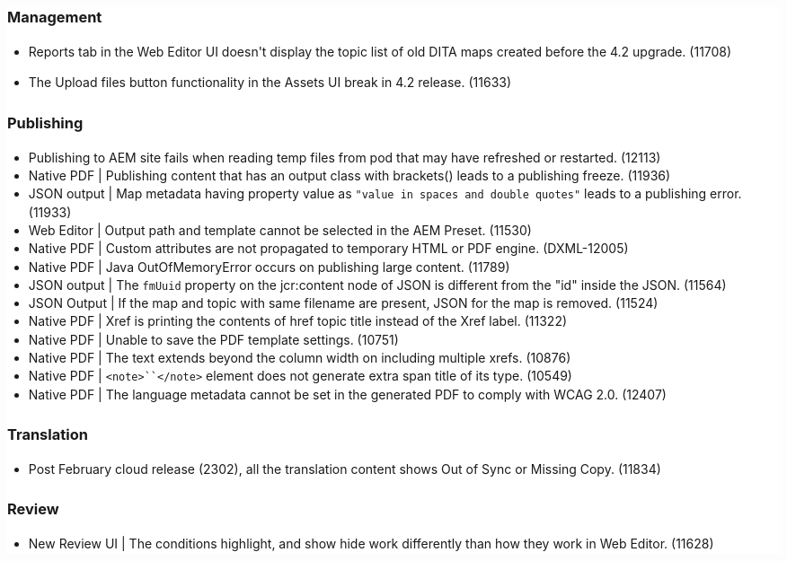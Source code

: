 
### Management

- Reports tab in the Web Editor UI doesn't display the topic list of old DITA maps created before the 4.2 upgrade. (11708)

- The Upload files button functionality in the Assets UI break in 4.2 release. (11633)

### Publishing

- Publishing to AEM site fails when reading temp files from pod that may have refreshed or restarted. (12113)
- Native PDF | Publishing content that has an output class with brackets() leads to a publishing freeze. (11936)
- JSON output | Map metadata having property value as `"value in spaces and double quotes"` leads to a publishing error. (11933)
- Web Editor | Output path and template cannot be selected in the AEM Preset. (11530) 
- Native PDF | Custom attributes are not propagated to temporary HTML or PDF engine. (DXML-12005)
- Native PDF |  Java OutOfMemoryError occurs on publishing large content. (11789)
- JSON output | The `fmUuid` property on the jcr:content node of JSON is different from the "id" inside the JSON. (11564)
- JSON Output | If the map and topic with same filename are present, JSON for the map is removed. (11524)
- Native PDF | Xref is printing the contents of href topic title instead of the Xref label. (11322)
- Native PDF | Unable to save the PDF template settings. (10751)
- Native PDF | The text extends beyond the column width on including multiple xrefs. (10876)
- Native PDF | `<note>``</note>` element does not generate extra span title of its type. (10549)
- Native PDF | The language metadata cannot be set in the generated PDF to comply with WCAG 2.0. (12407)



### Translation

- Post February cloud release (2302), all the translation content shows Out of Sync or Missing Copy. (11834)

### Review

- New Review UI | The conditions highlight, and show hide work differently than how they work in Web Editor. (11628)
